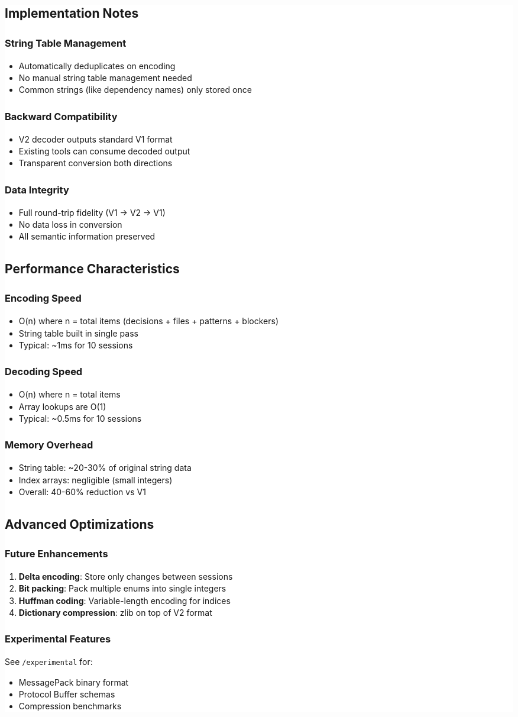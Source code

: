 ## Implementation Notes

### String Table Management
- Automatically deduplicates on encoding
- No manual string table management needed
- Common strings (like dependency names) only stored once

### Backward Compatibility
- V2 decoder outputs standard V1 format
- Existing tools can consume decoded output
- Transparent conversion both directions

### Data Integrity
- Full round-trip fidelity (V1 → V2 → V1)
- No data loss in conversion
- All semantic information preserved

## Performance Characteristics

### Encoding Speed
- O(n) where n = total items (decisions + files + patterns + blockers)
- String table built in single pass
- Typical: ~1ms for 10 sessions

### Decoding Speed
- O(n) where n = total items
- Array lookups are O(1)
- Typical: ~0.5ms for 10 sessions

### Memory Overhead
- String table: ~20-30% of original string data
- Index arrays: negligible (small integers)
- Overall: 40-60% reduction vs V1

## Advanced Optimizations

### Future Enhancements
1. **Delta encoding**: Store only changes between sessions
2. **Bit packing**: Pack multiple enums into single integers
3. **Huffman coding**: Variable-length encoding for indices
4. **Dictionary compression**: zlib on top of V2 format

### Experimental Features
See `/experimental` for:
- MessagePack binary format
- Protocol Buffer schemas
- Compression benchmarks
